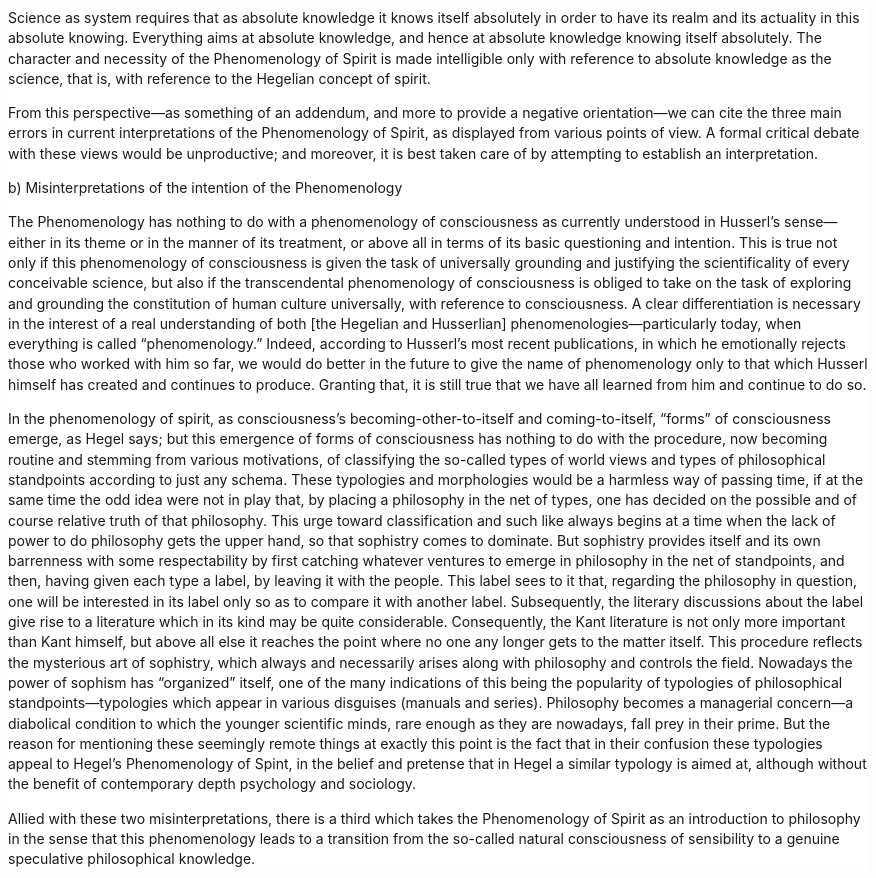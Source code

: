 Science as system requires that as absolute knowledge it knows itself absolutely in order to have its realm and its actuality in this absolute knowing. Everything aims at absolute knowledge, and hence at absolute knowledge knowing itself absolutely. The character and necessity of the Phenomenology of Spirit is made intelligible only with reference to absolute knowledge as the science, that is, with reference to the Hegelian concept of spirit.

From this perspective—as something of an addendum, and more to provide a negative orientation—we can cite the three main errors in current interpretations of the Phenomenology of Spirit, as displayed from various points of view. A formal critical debate with these views would be unproductive; and moreover, it is best taken care of by attempting to establish an interpretation.

b) Misinterpretations of the intention of the Phenomenology

The Phenomenology has nothing to do with a phenomenology of consciousness as currently understood in Husserl’s sense—either in its theme or in the manner of its treatment, or above all in terms of its basic questioning and intention. This is true not only if this phenomenology of consciousness is given the task of universally grounding and justifying the scientificality of every conceivable science, but also if the transcendental phenomenology of consciousness is obliged to take on the task of exploring and grounding the constitution of human culture universally, with reference to consciousness. A clear differentiation is necessary in the interest of a real understanding of both [the Hegelian and Husserlian] phenomenologies—particularly today, when everything is called “phenomenology.” Indeed, according to Husserl’s most recent publications, in which he emotionally rejects those who worked with him so far, we would do better in the future to give the name of phenomenology only to that which Husserl himself has created and continues to produce. Granting that, it is still true that we have all learned from him and continue to do so.

In the phenomenology of spirit, as consciousness’s becoming-other-to-itself and coming-to-itself, “forms” of consciousness emerge, as Hegel says; but this emergence of forms of consciousness has nothing to do with the procedure, now becoming routine and stemming from various motivations, of classifying the so-called types of world views and types of philosophical standpoints according to just any schema. These typologies and morphologies would be a harmless way of passing time, if at the same time the odd idea were not in play that, by placing a philosophy in the net of types, one has decided on the possible and of course relative truth of that philosophy. This urge toward classification and such like always begins at a time when the lack of power to do philosophy gets the upper hand, so that sophistry comes to dominate. But sophistry provides itself and its own barrenness with some respectability by first catching whatever ventures to emerge in philosophy in the net of standpoints, and then, having given each type a label, by leaving it with the people. This label sees to it that, regarding the philosophy in question, one will be interested in its label only so as to compare it with another label. Subsequently, the literary discussions about the label give rise to a literature which in its kind may be quite considerable. Consequently, the Kant literature is not only more important than Kant himself, but above all else it reaches the point where no one any longer gets to the matter itself. This procedure reflects the mysterious art of sophistry, which always and necessarily arises along with philosophy and controls the field. Nowadays the power of sophism has “organized” itself, one of the many indications of this being the popularity of typologies of philosophical standpoints—typologies which appear in various disguises (manuals and series). Philosophy becomes a managerial concern—a diabolical condition to which the younger scientific minds, rare enough as they are nowadays, fall prey in their prime. But the reason for mentioning these seemingly remote things at exactly this point is the fact that in their confusion these typologies appeal to Hegel’s Phenomenology of Spint, in the belief and pretense that in Hegel a similar typology is aimed at, although without the benefit of contemporary depth psychology and sociology.

Allied with these two misinterpretations, there is a third which takes the Phenomenology of Spirit as an introduction to philosophy in the sense that this phenomenology leads to a transition from the so-called natural consciousness of sensibility to a genuine speculative philosophical knowledge.
